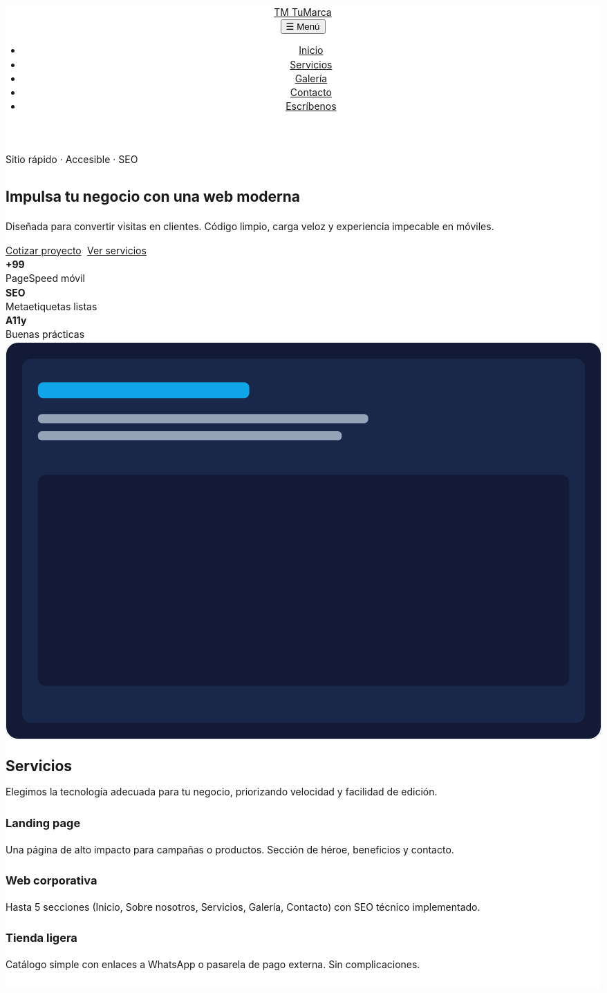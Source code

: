   <header>
    <div class="container nav">
      <a class="logo" href="#inicio"><span class="logo-badge" aria-hidden>TM</span> TuMarca</a>
      <nav>
        <button id="btnMenu" class="nav-toggle" aria-controls="menu" aria-expanded="false" aria-label="Abrir menú">☰ Menú</button>
        <ul id="menu" class="menu" role="menubar">
          <li role="none"><a role="menuitem" href="#inicio">Inicio</a></li>
          <li role="none"><a role="menuitem" href="#servicios">Servicios</a></li>
          <li role="none"><a role="menuitem" href="#galeria">Galería</a></li>
          <li role="none"><a role="menuitem" href="#contacto">Contacto</a></li>
          <li role="none" class="hide-sm"><a class="cta" role="menuitem" href="https://wa.me/50660000000" target="_blank" rel="noopener">Escríbenos</a></li>
        </ul>
      </nav>
    </div>
  </header>

  
  <section id="inicio" class="container hero" aria-label="Portada">
    <div>
      <span class="badge">Sitio rápido · Accesible · SEO</span>
      <h1>Impulsa tu negocio con una web moderna</h1>
      <p>Diseñada para convertir visitas en clientes. Código limpio, carga veloz y experiencia impecable en móviles.</p>
      <div style="display:flex; gap:.6rem; flex-wrap:wrap">
        <a class="cta" href="#contacto">Cotizar proyecto</a>
        <a class="cta" style="background:linear-gradient(135deg,var(--ok),#34d399)" href="#servicios">Ver servicios</a>
      </div>
      <div class="kpi">
        <div class="box"><strong>+99</strong><br>PageSpeed móvil</div>
        <div class="box"><strong>SEO</strong><br>Metaetiquetas listas</div>
        <div class="box"><strong>A11y</strong><br>Buenas prácticas</div>
      </div>
    </div>
    <div class="card" aria-hidden="true">
      <picture>
        <source srcset="" type="image/avif">
        <img alt="Mockup del sitio" src="data:image/svg+xml,%3Csvg xmlns='http://www.w3.org/2000/svg' width='900' height='600'%3E%3Crect width='100%25' height='100%25' rx='18' ry='18' fill='%23121a35'/%3E%3Crect x='24' y='24' width='852' height='552' rx='14' ry='14' fill='%2318274a'/%3E%3Crect x='48' y='60' width='320' height='24' rx='8' fill='%230ea5e9'/%3E%3Crect x='48' y='108' width='500' height='14' rx='6' fill='%2394a3b8'/%3E%3Crect x='48' y='134' width='460' height='14' rx='6' fill='%2394a3b8'/%3E%3Crect x='48' y='200' width='804' height='320' rx='12' fill='%23121a35'/%3E%3C/svg%3E" style="width:100%;display:block;border-radius:14px;border:1px solid rgba(148,163,184,.2)"/>
      </picture>
    </div>
  </section>

  
  <section id="servicios" class="container" style="padding:24px 0 8px">
    <h2 style="margin:0 0 12px">Servicios</h2>
    <p class="muted" style="color:var(--muted);margin:0 0 16px">Elegimos la tecnología adecuada para tu negocio, priorizando velocidad y facilidad de edición.</p>
    <div class="grid">
      <article class="feature">
        <h3>Landing page</h3>
        <p>Una página de alto impacto para campañas o productos. Sección de héroe, beneficios y contacto.</p>
      </article>
      <article class="feature">
        <h3>Web corporativa</h3>
        <p>Hasta 5 secciones (Inicio, Sobre nosotros, Servicios, Galería, Contacto) con SEO técnico implementado.</p>
      </article>
      <article class="feature">
        <h3>Tienda ligera</h3>
        <p>Catálogo simple con enlaces a WhatsApp o pasarela de pago externa. Sin complicaciones.</p>
      </article>
    </div>